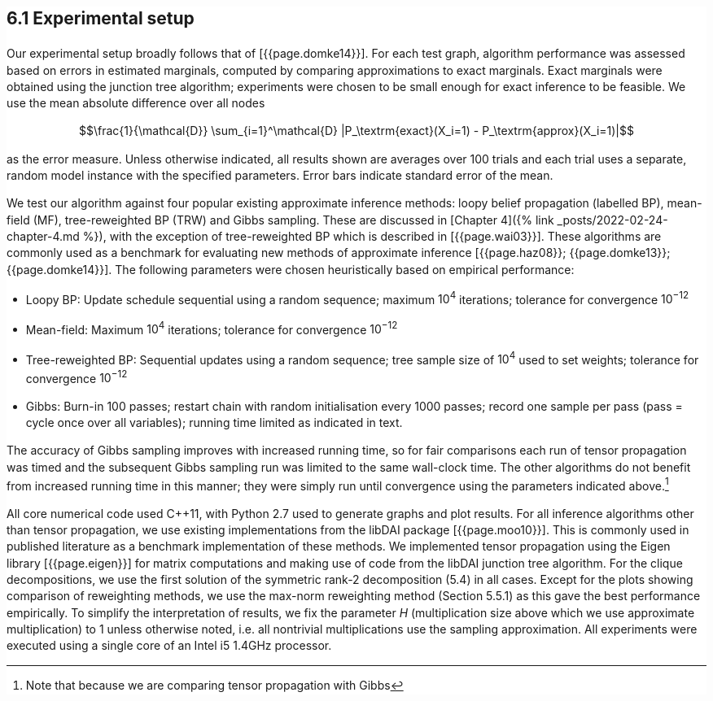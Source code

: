 ## 6.1 Experimental setup

Our experimental setup broadly follows that of [{{page.domke14}}]. For each test
graph, algorithm performance was assessed based on errors in estimated
marginals, computed by comparing approximations to exact marginals.
Exact marginals were obtained using the junction tree algorithm;
experiments were chosen to be small enough for exact inference to be
feasible. We use the mean absolute difference over all nodes

$$\frac{1}{\mathcal{D}} \sum_{i=1}^\mathcal{D} |P_\textrm{exact}(X_i=1) - P_\textrm{approx}(X_i=1)|$$

as the error measure. Unless otherwise indicated, all results shown are
averages over 100 trials and each trial uses a separate, random model
instance with the specified parameters. Error bars indicate standard
error of the mean.

We test our algorithm against four popular existing approximate
inference methods: loopy belief propagation (labelled BP), mean-field
(MF), tree-reweighted BP (TRW) and Gibbs sampling. These are discussed
in [Chapter 4]({% link _posts/2022-02-24-chapter-4.md %}), with the exception of tree-reweighted BP
which is described in [{{page.wai03}}]. These algorithms are commonly used as a
benchmark for evaluating new methods of approximate inference
[{{page.haz08}}; {{page.domke13}}; {{page.domke14}}]. The following parameters were chosen
heuristically based on empirical performance:

-   Loopy BP: Update schedule sequential using a random sequence;
    maximum $10^4$ iterations; tolerance for convergence $10^{-12}$

-   Mean-field: Maximum $10^4$ iterations; tolerance for convergence
    $10^{-12}$

-   Tree-reweighted BP: Sequential updates using a random sequence; tree
    sample size of $10^4$ used to set weights; tolerance for convergence
    $10^{-12}$

-   Gibbs: Burn-in 100 passes; restart chain with random initialisation
    every 1000 passes; record one sample per pass (pass = cycle once
    over all variables); running time limited as indicated in text.

The accuracy of Gibbs sampling improves with increased running time, so
for fair comparisons each run of tensor propagation was timed and the
subsequent Gibbs sampling run was limited to the same wall-clock time.
The other algorithms do not benefit from increased running time in this
manner; they were simply run until convergence using the parameters
indicated above.[^1]

All core numerical code used C++11, with Python 2.7 used to generate
graphs and plot results. For all inference algorithms other than tensor
propagation, we use existing implementations from the libDAI package
[{{page.moo10}}]. This is commonly used in published literature as a benchmark
implementation of these methods. We implemented tensor propagation using
the Eigen library [{{page.eigen}}] for matrix computations and making use of
code from the libDAI junction tree algorithm. For the clique
decompositions, we use the first solution of the symmetric rank-2
decomposition
(5.4) in all cases. Except for the plots showing
comparison of reweighting methods, we use the max-norm reweighting
method (Section 5.5.1) as this gave the best performance empirically.
To simplify the interpretation of results, we fix the parameter $H$
(multiplication size above which we use approximate multiplication) to
$1$ unless otherwise noted, i.e. all nontrivial multiplications use the
sampling approximation. All experiments were executed using a single
core of an Intel i5 1.4GHz processor.


[^1]: Note that because we are comparing tensor propagation with Gibbs
[^2]: Beyond width $16$, the memory requirements of exact junction tree
[^3]: Experimentally, increasing $K$ further does indeed lead to the